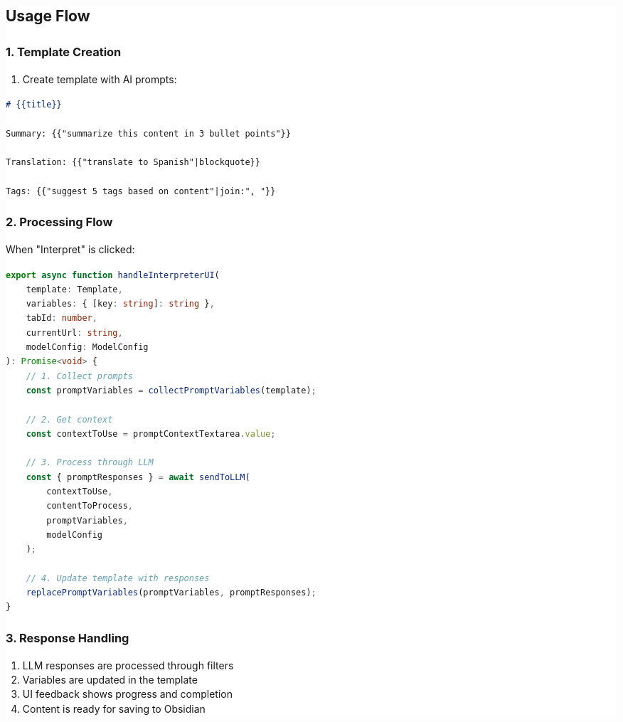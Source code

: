 ## Usage Flow

### 1. Template Creation

1. Create template with AI prompts:
```markdown
# {{title}}

Summary: {{"summarize this content in 3 bullet points"}}

Translation: {{"translate to Spanish"|blockquote}}

Tags: {{"suggest 5 tags based on content"|join:", "}}
```

### 2. Processing Flow

When "Interpret" is clicked:

```typescript
export async function handleInterpreterUI(
    template: Template,
    variables: { [key: string]: string },
    tabId: number,
    currentUrl: string,
    modelConfig: ModelConfig
): Promise<void> {
    // 1. Collect prompts
    const promptVariables = collectPromptVariables(template);

    // 2. Get context
    const contextToUse = promptContextTextarea.value;

    // 3. Process through LLM
    const { promptResponses } = await sendToLLM(
        contextToUse,
        contentToProcess,
        promptVariables,
        modelConfig
    );

    // 4. Update template with responses
    replacePromptVariables(promptVariables, promptResponses);
}
```

### 3. Response Handling

1. LLM responses are processed through filters
2. Variables are updated in the template
3. UI feedback shows progress and completion
4. Content is ready for saving to Obsidian
